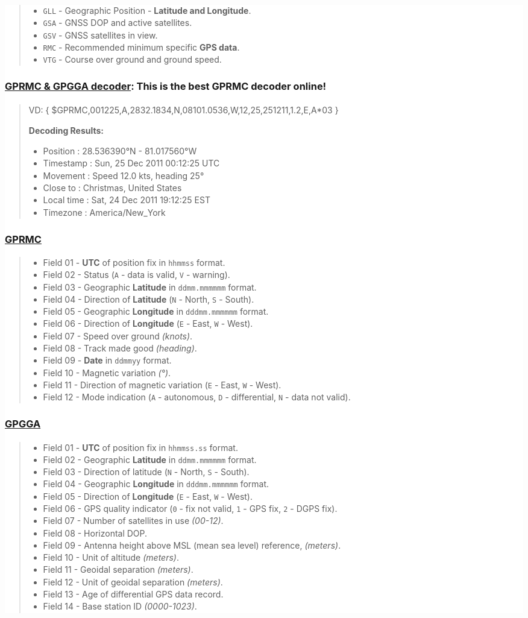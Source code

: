 > - `GLL` - Geographic Position - **Latitude and Longitude**.
> - `GSA` - GNSS DOP and active satellites.
> - `GSV` - GNSS satellites in view.
> - `RMC` - Recommended minimum specific **GPS data**.
> - `VTG` - Course over ground and ground speed.

### [GPRMC & GPGGA decoder](https://rl.se/gprmc): This is the best GPRMC decoder online!

> VD: { $GPRMC,001225,A,2832.1834,N,08101.0536,W,12,25,251211,1.2,E,A*03 }
>
> **Decoding Results:**
> - Position : 28.536390°N - 81.017560°W
> - Timestamp : Sun, 25 Dec 2011 00:12:25 UTC
> - Movement : Speed 12.0 kts, heading 25°
> - Close to : Christmas, United States
> - Local time : Sat, 24 Dec 2011 19:12:25 EST
> - Timezone : America/New_York

### [GPRMC](https://adamchukpa.mcgill.ca/web_ssm/web_GPS_NMEA.html#RMC)

> - Field 01 - **UTC** of position fix in `hhmmss` format.
> - Field 02 - Status (`A` - data is valid, `V` - warning).
> - Field 03 - Geographic **Latitude** in `ddmm.mmmmmm` format.
> - Field 04 - Direction of **Latitude** (`N` - North, `S` - South).
> - Field 05 - Geographic **Longitude** in `dddmm.mmmmmm` format.
> - Field 06 - Direction of **Longitude** (`E` - East, `W` - West).
> - Field 07 - Speed over ground *(knots)*.
> - Field 08 - Track made good *(heading)*.
> - Field 09 - **Date** in `ddmmyy` format.
> - Field 10 - Magnetic variation *(°)*.
> - Field 11 - Direction of magnetic variation (`E` - East, `W` - West).
> - Field 12 - Mode indication (`A` - autonomous, `D` - differential, `N` - data not valid).

### [GPGGA](https://adamchukpa.mcgill.ca/web_ssm/web_GPS_NMEA.html#GGA)

> - Field 01 - **UTC** of position fix in `hhmmss.ss` format.
> - Field 02 - Geographic **Latitude** in `ddmm.mmmmmm` format.
> - Field 03 - Direction of latitude (`N` - North, `S` - South).
> - Field 04 - Geographic **Longitude** in `dddmm.mmmmmm` format.
> - Field 05 - Direction of **Longitude** (`E` - East, `W` - West).
> - Field 06 - GPS quality indicator (`0` - fix not valid, `1` - GPS fix, `2` - DGPS fix).
> - Field 07 - Number of satellites in use *(00-12)*.
> - Field 08 - Horizontal DOP.
> - Field 09 - Antenna height above MSL (mean sea level) reference, *(meters)*.
> - Field 10 - Unit of altitude *(meters)*.
> - Field 11 - Geoidal separation *(meters)*.
> - Field 12 - Unit of geoidal separation *(meters)*.
> - Field 13 - Age of differential GPS data record.
> - Field 14 - Base station ID *(0000-1023)*.
